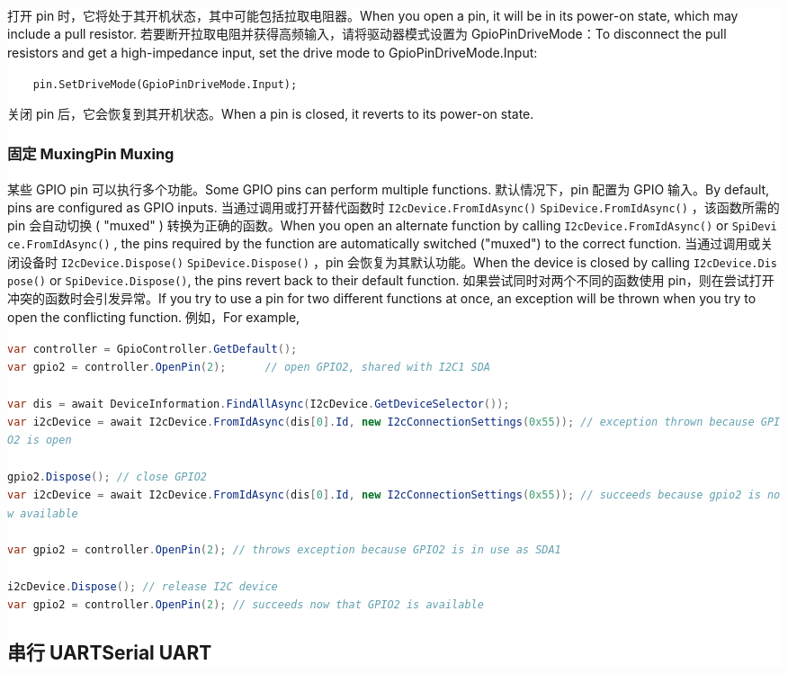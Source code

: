 <span data-ttu-id="aba0f-216">打开 pin 时，它将处于其开机状态，其中可能包括拉取电阻器。</span><span class="sxs-lookup"><span data-stu-id="aba0f-216">When you open a pin, it will be in its power-on state, which may include a pull resistor.</span></span> <span data-ttu-id="aba0f-217">若要断开拉取电阻并获得高频输入，请将驱动器模式设置为 GpioPinDriveMode：</span><span class="sxs-lookup"><span data-stu-id="aba0f-217">To disconnect the pull resistors and get a high-impedance input, set the drive mode to GpioPinDriveMode.Input:</span></span>
```
    pin.SetDriveMode(GpioPinDriveMode.Input);
```
<span data-ttu-id="aba0f-218">关闭 pin 后，它会恢复到其开机状态。</span><span class="sxs-lookup"><span data-stu-id="aba0f-218">When a pin is closed, it reverts to its power-on state.</span></span>

### <a name="pin-muxing"></a><span data-ttu-id="aba0f-219">固定 Muxing</span><span class="sxs-lookup"><span data-stu-id="aba0f-219">Pin Muxing</span></span>

<span data-ttu-id="aba0f-220">某些 GPIO pin 可以执行多个功能。</span><span class="sxs-lookup"><span data-stu-id="aba0f-220">Some GPIO pins can perform multiple functions.</span></span> <span data-ttu-id="aba0f-221">默认情况下，pin 配置为 GPIO 输入。</span><span class="sxs-lookup"><span data-stu-id="aba0f-221">By default, pins are configured as GPIO inputs.</span></span> <span data-ttu-id="aba0f-222">当通过调用或打开替代函数时 `I2cDevice.FromIdAsync()` `SpiDevice.FromIdAsync()` ，该函数所需的 pin 会自动切换 ( "muxed" ) 转换为正确的函数。</span><span class="sxs-lookup"><span data-stu-id="aba0f-222">When you open an alternate function by calling `I2cDevice.FromIdAsync()` or `SpiDevice.FromIdAsync()` , the pins required by the function are automatically switched ("muxed") to the correct function.</span></span> <span data-ttu-id="aba0f-223">当通过调用或关闭设备时 `I2cDevice.Dispose()` `SpiDevice.Dispose()` ，pin 会恢复为其默认功能。</span><span class="sxs-lookup"><span data-stu-id="aba0f-223">When the device is closed by calling `I2cDevice.Dispose()` or `SpiDevice.Dispose()`, the pins revert back to their default function.</span></span> <span data-ttu-id="aba0f-224">如果尝试同时对两个不同的函数使用 pin，则在尝试打开冲突的函数时会引发异常。</span><span class="sxs-lookup"><span data-stu-id="aba0f-224">If you try to use a pin for two different functions at once, an exception will be thrown when you try to open the conflicting function.</span></span> <span data-ttu-id="aba0f-225">例如，</span><span class="sxs-lookup"><span data-stu-id="aba0f-225">For example,</span></span>

```csharp
var controller = GpioController.GetDefault();
var gpio2 = controller.OpenPin(2);      // open GPIO2, shared with I2C1 SDA

var dis = await DeviceInformation.FindAllAsync(I2cDevice.GetDeviceSelector());
var i2cDevice = await I2cDevice.FromIdAsync(dis[0].Id, new I2cConnectionSettings(0x55)); // exception thrown because GPIO2 is open

gpio2.Dispose(); // close GPIO2
var i2cDevice = await I2cDevice.FromIdAsync(dis[0].Id, new I2cConnectionSettings(0x55)); // succeeds because gpio2 is now available

var gpio2 = controller.OpenPin(2); // throws exception because GPIO2 is in use as SDA1

i2cDevice.Dispose(); // release I2C device
var gpio2 = controller.OpenPin(2); // succeeds now that GPIO2 is available
```

## <a name="serial-uart"></a><span data-ttu-id="aba0f-226">串行 UART</span><span class="sxs-lookup"><span data-stu-id="aba0f-226">Serial UART</span></span>
